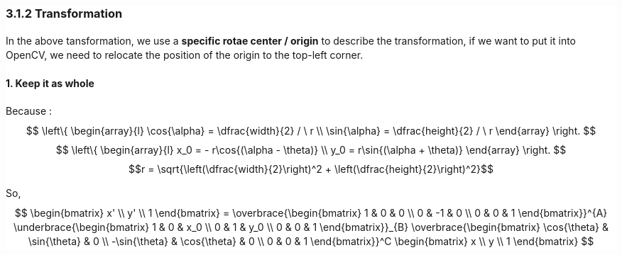 ### 3.1.2 Transformation

In the above tansformation, we use a **specific rotae center / origin** to describe the transformation, if we want to put it into OpenCV, we need to relocate the position of the origin to the top-left corner.

#### 1. Keep it as whole

![](./imgs/KeepWhole.md)

Because : 
$$
\left\{
\begin{array}{l}
\cos{\alpha} = \dfrac{width}{2} / \ r \\
\sin{\alpha} = \dfrac{height}{2} / \ r
\end{array}
\right.
$$
$$
\left\{
\begin{array}{l}
x_0 = - r\cos{(\alpha - \theta)} \\
y_0 = r\sin{(\alpha + \theta)}
\end{array}
\right.
$$
$$r = \sqrt{\left(\dfrac{width}{2}\right)^2 + \left(\dfrac{height}{2}\right)^2}$$

So, 
$$
\begin{bmatrix}
x' \\ y' \\ 1
\end{bmatrix} = 
\overbrace{\begin{bmatrix}
1 & 0 & 0 \\
0 & -1 & 0 \\
0 & 0 & 1
\end{bmatrix}}^{A}
\underbrace{\begin{bmatrix}
1 & 0 & x_0 \\
0 & 1 & y_0 \\
0 & 0 & 1
\end{bmatrix}}_{B}
\overbrace{\begin{bmatrix}
\cos{\theta} & \sin{\theta} & 0 \\
-\sin{\theta} & \cos{\theta} & 0 \\
0 & 0 & 1
\end{bmatrix}}^C
\begin{bmatrix}
x \\ y \\ 1
\end{bmatrix}
$$
